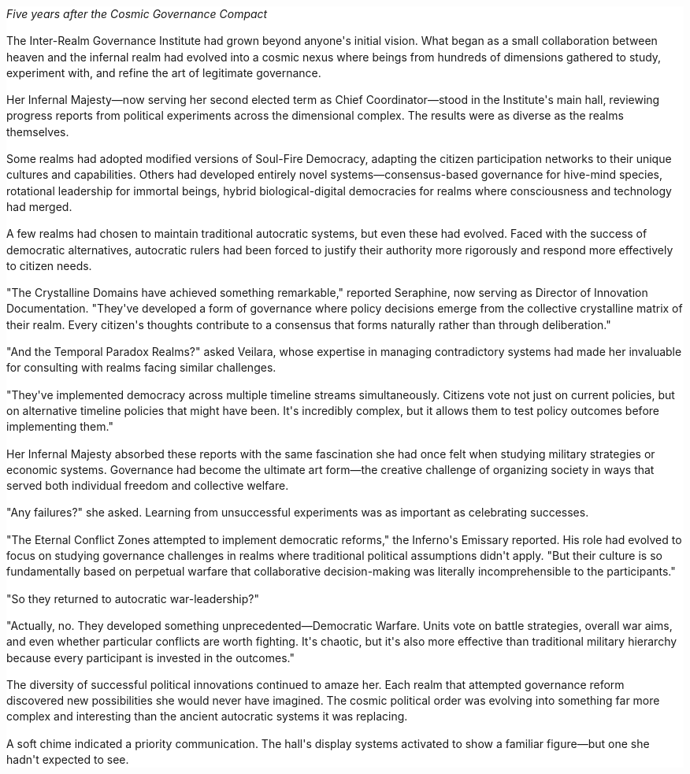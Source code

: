 *Five years after the Cosmic Governance Compact*

The Inter-Realm Governance Institute had grown beyond anyone's initial vision. What began as a small collaboration between heaven and the infernal realm had evolved into a cosmic nexus where beings from hundreds of dimensions gathered to study, experiment with, and refine the art of legitimate governance.

Her Infernal Majesty—now serving her second elected term as Chief Coordinator—stood in the Institute's main hall, reviewing progress reports from political experiments across the dimensional complex. The results were as diverse as the realms themselves.

Some realms had adopted modified versions of Soul-Fire Democracy, adapting the citizen participation networks to their unique cultures and capabilities. Others had developed entirely novel systems—consensus-based governance for hive-mind species, rotational leadership for immortal beings, hybrid biological-digital democracies for realms where consciousness and technology had merged.

A few realms had chosen to maintain traditional autocratic systems, but even these had evolved. Faced with the success of democratic alternatives, autocratic rulers had been forced to justify their authority more rigorously and respond more effectively to citizen needs.

"The Crystalline Domains have achieved something remarkable," reported Seraphine, now serving as Director of Innovation Documentation. "They've developed a form of governance where policy decisions emerge from the collective crystalline matrix of their realm. Every citizen's thoughts contribute to a consensus that forms naturally rather than through deliberation."

"And the Temporal Paradox Realms?" asked Veilara, whose expertise in managing contradictory systems had made her invaluable for consulting with realms facing similar challenges.

"They've implemented democracy across multiple timeline streams simultaneously. Citizens vote not just on current policies, but on alternative timeline policies that might have been. It's incredibly complex, but it allows them to test policy outcomes before implementing them."

Her Infernal Majesty absorbed these reports with the same fascination she had once felt when studying military strategies or economic systems. Governance had become the ultimate art form—the creative challenge of organizing society in ways that served both individual freedom and collective welfare.

"Any failures?" she asked. Learning from unsuccessful experiments was as important as celebrating successes.

"The Eternal Conflict Zones attempted to implement democratic reforms," the Inferno's Emissary reported. His role had evolved to focus on studying governance challenges in realms where traditional political assumptions didn't apply. "But their culture is so fundamentally based on perpetual warfare that collaborative decision-making was literally incomprehensible to the participants."

"So they returned to autocratic war-leadership?"

"Actually, no. They developed something unprecedented—Democratic Warfare. Units vote on battle strategies, overall war aims, and even whether particular conflicts are worth fighting. It's chaotic, but it's also more effective than traditional military hierarchy because every participant is invested in the outcomes."

The diversity of successful political innovations continued to amaze her. Each realm that attempted governance reform discovered new possibilities she would never have imagined. The cosmic political order was evolving into something far more complex and interesting than the ancient autocratic systems it was replacing.

A soft chime indicated a priority communication. The hall's display systems activated to show a familiar figure—but one she hadn't expected to see.
